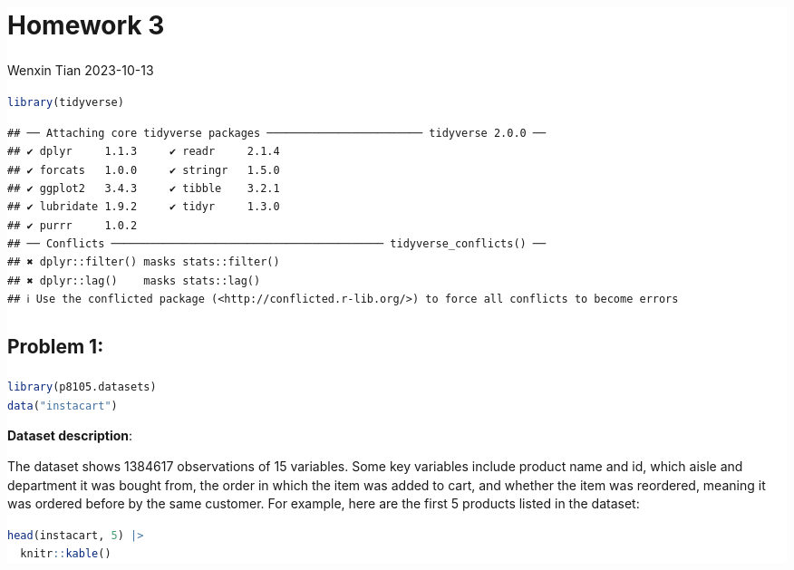Homework 3
================
Wenxin Tian
2023-10-13

``` r
library(tidyverse)
```

    ## ── Attaching core tidyverse packages ──────────────────────── tidyverse 2.0.0 ──
    ## ✔ dplyr     1.1.3     ✔ readr     2.1.4
    ## ✔ forcats   1.0.0     ✔ stringr   1.5.0
    ## ✔ ggplot2   3.4.3     ✔ tibble    3.2.1
    ## ✔ lubridate 1.9.2     ✔ tidyr     1.3.0
    ## ✔ purrr     1.0.2     
    ## ── Conflicts ────────────────────────────────────────── tidyverse_conflicts() ──
    ## ✖ dplyr::filter() masks stats::filter()
    ## ✖ dplyr::lag()    masks stats::lag()
    ## ℹ Use the conflicted package (<http://conflicted.r-lib.org/>) to force all conflicts to become errors

## Problem 1:

``` r
library(p8105.datasets)
data("instacart")
```

**Dataset description**:

The dataset shows 1384617 observations of 15 variables. Some key
variables include product name and id, which aisle and department it was
bought from, the order in which the item was added to cart, and whether
the item was reordered, meaning it was ordered before by the same
customer. For example, here are the first 5 products listed in the
dataset:

``` r
head(instacart, 5) |>
  knitr::kable()
```

